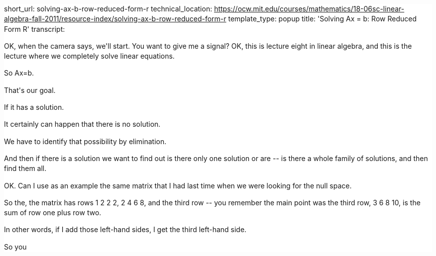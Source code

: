 short_url: solving-ax-b-row-reduced-form-r
technical_location: https://ocw.mit.edu/courses/mathematics/18-06sc-linear-algebra-fall-2011/resource-index/solving-ax-b-row-reduced-form-r
template_type: popup
title: 'Solving Ax = b: Row Reduced Form R'
transcript: <p><span m="5870">OK,</span> <span m="6570">when</span> <span m="6780">the</span>
  <span m="6890">camera</span> <span m="7310">says,</span> <span m="7900">we'll</span>
  <span m="8189">start.</span> <span m="8750">You</span> <span m="8960">want</span>
  <span m="9100">to</span> <span m="9730">give</span> <span m="10150">me</span> <span
  m="10270">a</span> <span m="10320">signal?</span> <span m="13320">OK,</span> <span
  m="13970">this</span> <span m="14440">is</span> <span m="14800">lecture</span> <span
  m="15310">eight</span> <span m="15670">in</span> <span m="16059">linear</span> <span
  m="16430">algebra,</span> <span m="17290">and</span> <span m="17680">this</span>
  <span m="17880">is</span> <span m="18010">the</span> <span m="18140">lecture</span>
  <span m="18630">where</span> <span m="18960">we</span> <span m="19210">completely</span>
  <span m="20020">solve</span> <span m="20710">linear</span> <span m="21550">equations.</span></p><p><span
  m="22820">So</span> <span m="23410">Ax=b.</span></p><p><span m="27080">That's</span>
  <span m="27400">our</span> <span m="27570">goal.</span></p><p><span m="29040">If</span>
  <span m="29470">it</span> <span m="29610">has</span> <span m="29900">a</span> <span
  m="30000">solution.</span></p><p><span m="32159">It</span> <span m="32369">certainly</span>
  <span m="32890">can</span> <span m="33140">happen</span> <span m="33870">that</span>
  <span m="34760">there</span> <span m="35000">is</span> <span m="35190">no</span>
  <span m="35400">solution.</span></p><p><span m="35990">We</span> <span m="36100">have</span>
  <span m="36320">to</span> <span m="36830">identify</span> <span m="37480">that</span>
  <span m="37770">possibility</span> <span m="38740">by</span> <span m="39000">elimination.</span></p><p><span
  m="40370">And</span> <span m="40720">then</span> <span m="41220">if</span> <span
  m="41470">there</span> <span m="41720">is</span> <span m="41860">a</span> <span
  m="41960">solution</span> <span m="43240">we</span> <span m="43870">want</span>
  <span m="44080">to</span> <span m="44150">find</span> <span m="44540">out</span>
  <span m="44810">is</span> <span m="44960">there</span> <span m="45110">only</span>
  <span m="45300">one</span> <span m="45610">solution</span> <span m="46630">or</span>
  <span m="47390">are</span> <span m="47620">--</span> <span m="47640">is</span> <span
  m="47860">there</span> <span m="47980">a</span> <span m="48000">whole</span> <span
  m="48190">family</span> <span m="48650">of</span> <span m="48770">solutions,</span>
  <span m="49450">and</span> <span m="49600">then</span> <span m="49850">find</span>
  <span m="50190">them</span> <span m="50340">all.</span></p><p><span m="51190">OK.</span>
  <span m="52370">Can</span> <span m="53260">I</span> <span m="53360">use</span> <span
  m="53720">as</span> <span m="54040">an</span> <span m="54160">example</span> <span
  m="55640">the</span> <span m="56170">same</span> <span m="56770">matrix</span> <span
  m="57420">that</span> <span m="57590">I</span> <span m="57750">had</span> <span
  m="59110">last</span> <span m="60120">time</span> <span m="60500">when</span> <span
  m="60750">we</span> <span m="60860">were</span> <span m="61010">looking</span> <span
  m="61370">for</span> <span m="61490">the</span> <span m="61630">null</span> <span
  m="61890">space.</span></p><p><span m="62890">So</span> <span m="63810">the,</span>
  <span m="64610">the</span> <span m="65269">matrix</span> <span m="65860">has</span>
  <span m="66140">rows</span> <span m="66720">1</span> <span m="67050">2</span> <span
  m="67480">2</span> <span m="67890">2,</span> <span m="68720">2</span> <span m="68980">4</span>
  <span m="69280">6</span> <span m="69680">8,</span> <span m="70060">and</span> <span
  m="70210">the</span> <span m="70310">third</span> <span m="70740">row</span> <span
  m="71110">--</span> <span m="71130">you</span> <span m="71250">remember</span> <span
  m="71570">the</span> <span m="71690">main</span> <span m="72040">point</span> <span
  m="72500">was</span> <span m="73150">the</span> <span m="73500">third</span> <span
  m="73970">row,</span> <span m="74350">3</span> <span m="75000">6</span> <span m="75750">8</span>
  <span m="76200">10,</span> <span m="76930">is</span> <span m="77720">the</span>
  <span m="77940">sum</span> <span m="78400">of</span> <span m="78590">row</span>
  <span m="78810">one</span> <span m="79130">plus</span> <span m="79420">row</span>
  <span m="79700">two.</span></p><p><span m="81890">In</span> <span m="82080">other</span>
  <span m="82270">words,</span> <span m="83190">if</span> <span m="83740">I</span>
  <span m="83910">add</span> <span m="84340">those</span> <span m="84620">left-hand</span>
  <span m="85230">sides,</span> <span m="85710">I</span> <span m="85840">get</span>
  <span m="86390">the</span> <span m="86670">third</span> <span m="87030">left-hand</span>
  <span m="87540">side.</span></p><p><span m="88710">So</span> <span m="88960">you</span>